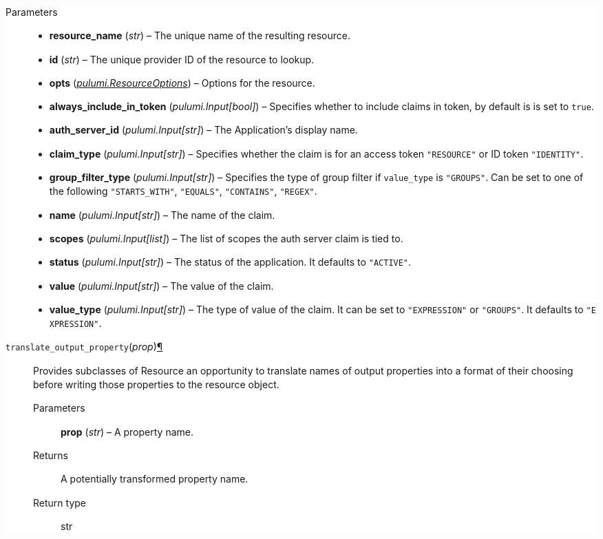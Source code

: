<dt class="field-odd">Parameters</dt>
<dd class="field-odd"><ul class="simple">
<li><p><strong>resource_name</strong> (<em>str</em>) – The unique name of the resulting resource.</p></li>
<li><p><strong>id</strong> (<em>str</em>) – The unique provider ID of the resource to lookup.</p></li>
<li><p><strong>opts</strong> (<a class="reference internal" href="../../pulumi/#pulumi.ResourceOptions" title="pulumi.ResourceOptions"><em>pulumi.ResourceOptions</em></a>) – Options for the resource.</p></li>
<li><p><strong>always_include_in_token</strong> (<em>pulumi.Input</em><em>[</em><em>bool</em><em>]</em>) – Specifies whether to include claims in token, by default is is set to <code class="docutils literal notranslate"><span class="pre">true</span></code>.</p></li>
<li><p><strong>auth_server_id</strong> (<em>pulumi.Input</em><em>[</em><em>str</em><em>]</em>) – The Application’s display name.</p></li>
<li><p><strong>claim_type</strong> (<em>pulumi.Input</em><em>[</em><em>str</em><em>]</em>) – Specifies whether the claim is for an access token <code class="docutils literal notranslate"><span class="pre">&quot;RESOURCE&quot;</span></code> or ID token <code class="docutils literal notranslate"><span class="pre">&quot;IDENTITY&quot;</span></code>.</p></li>
<li><p><strong>group_filter_type</strong> (<em>pulumi.Input</em><em>[</em><em>str</em><em>]</em>) – Specifies the type of group filter if <code class="docutils literal notranslate"><span class="pre">value_type</span></code> is <code class="docutils literal notranslate"><span class="pre">&quot;GROUPS&quot;</span></code>. Can be set to one of the following <code class="docutils literal notranslate"><span class="pre">&quot;STARTS_WITH&quot;</span></code>, <code class="docutils literal notranslate"><span class="pre">&quot;EQUALS&quot;</span></code>, <code class="docutils literal notranslate"><span class="pre">&quot;CONTAINS&quot;</span></code>, <code class="docutils literal notranslate"><span class="pre">&quot;REGEX&quot;</span></code>.</p></li>
<li><p><strong>name</strong> (<em>pulumi.Input</em><em>[</em><em>str</em><em>]</em>) – The name of the claim.</p></li>
<li><p><strong>scopes</strong> (<em>pulumi.Input</em><em>[</em><em>list</em><em>]</em>) – The list of scopes the auth server claim is tied to.</p></li>
<li><p><strong>status</strong> (<em>pulumi.Input</em><em>[</em><em>str</em><em>]</em>) – The status of the application. It defaults to <code class="docutils literal notranslate"><span class="pre">&quot;ACTIVE&quot;</span></code>.</p></li>
<li><p><strong>value</strong> (<em>pulumi.Input</em><em>[</em><em>str</em><em>]</em>) – The value of the claim.</p></li>
<li><p><strong>value_type</strong> (<em>pulumi.Input</em><em>[</em><em>str</em><em>]</em>) – The type of value of the claim. It can be set to <code class="docutils literal notranslate"><span class="pre">&quot;EXPRESSION&quot;</span></code> or <code class="docutils literal notranslate"><span class="pre">&quot;GROUPS&quot;</span></code>. It defaults to <code class="docutils literal notranslate"><span class="pre">&quot;EXPRESSION&quot;</span></code>.</p></li>
</ul>
</dd>
</dl>
</dd></dl>

<dl class="py method">
<dt id="pulumi_okta.auth.ServerClaim.translate_output_property">
<code class="sig-name descname">translate_output_property</code><span class="sig-paren">(</span><em class="sig-param"><span class="n">prop</span></em><span class="sig-paren">)</span><a class="headerlink" href="#pulumi_okta.auth.ServerClaim.translate_output_property" title="Permalink to this definition">¶</a></dt>
<dd><p>Provides subclasses of Resource an opportunity to translate names of output properties
into a format of their choosing before writing those properties to the resource object.</p>
<dl class="field-list simple">
<dt class="field-odd">Parameters</dt>
<dd class="field-odd"><p><strong>prop</strong> (<em>str</em>) – A property name.</p>
</dd>
<dt class="field-even">Returns</dt>
<dd class="field-even"><p>A potentially transformed property name.</p>
</dd>
<dt class="field-odd">Return type</dt>
<dd class="field-odd"><p>str</p>
</dd>
</dl>
